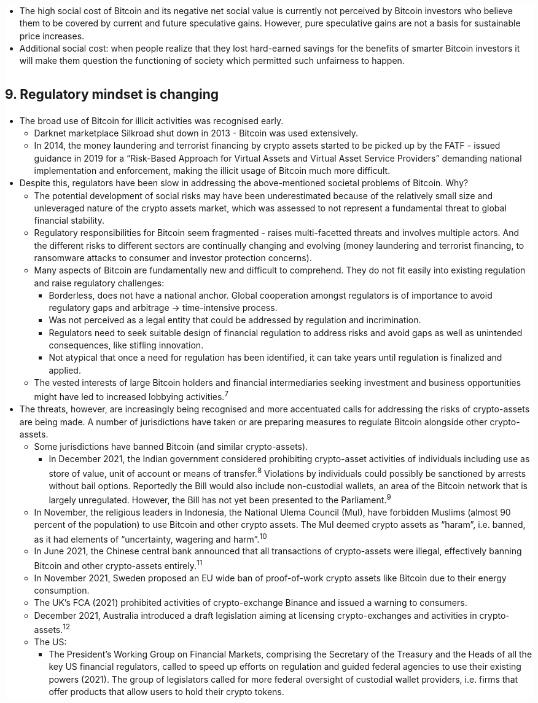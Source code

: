 * The high social cost of Bitcoin and its negative net social value is currently not perceived by Bitcoin investors who believe them to be covered by current and future speculative gains. However, pure speculative gains are not a basis for sustainable price increases.
* Additional social cost: when people realize that they lost hard-earned savings for the benefits of smarter Bitcoin investors it will make them question the functioning of society which permitted such unfairness to happen.

## 9. Regulatory mindset is changing 

* The broad use of Bitcoin for illicit activities was recognised early.
  * Darknet marketplace Silkroad shut down in 2013 - Bitcoin was used extensively.
  * In 2014, the money laundering and terrorist financing by crypto assets started to be picked up by the FATF - issued guidance in 2019 for a “Risk-Based Approach for Virtual Assets and Virtual Asset Service Providers” demanding national implementation and enforcement, making the illicit usage of Bitcoin much more difficult.
* Despite this, regulators have been slow in addressing the above-mentioned societal problems of Bitcoin. Why?
  * The potential development of social risks may have been underestimated because of the relatively small size and unleveraged nature of the crypto assets market, which was assessed to not represent a fundamental threat to global financial stability.
  * Regulatory responsibilities for Bitcoin seem fragmented - raises multi-facetted threats and involves multiple actors. And the different risks to different sectors are continually changing and evolving (money laundering and terrorist financing, to ransomware attacks to consumer and investor protection concerns). 
  * Many aspects of Bitcoin are fundamentally new and difficult to comprehend. They do not fit easily into existing regulation and raise regulatory challenges:
    * Borderless, does not have a national anchor. Global cooperation amongst regulators is of importance to avoid regulatory gaps and arbitrage → time-intensive process.
    * Was not perceived as a legal entity that could be addressed by regulation and incrimination.
    * Regulators need to seek suitable design of financial regulation to address risks and avoid gaps as well as unintended consequences, like stifling innovation. 
    * Not atypical that once a need for regulation has been identified, it can take years until regulation is finalized and applied. 
  * The vested interests of large Bitcoin holders and financial intermediaries seeking investment and business opportunities might have led to increased lobbying activities.<sup>7</sup> 
* The threats, however, are increasingly being recognised and more accentuated calls for addressing the risks of crypto-assets are being made. A number of jurisdictions have taken or are preparing measures to regulate Bitcoin alongside other crypto-assets.
  * Some jurisdictions have banned Bitcoin (and similar crypto-assets).
    * In December 2021, the Indian government considered prohibiting crypto-asset activities of individuals including use as store of value, unit of account or means of transfer.<sup>8</sup> Violations by individuals could possibly be sanctioned by arrests without bail options. Reportedly the Bill would also include non-custodial wallets, an area of the Bitcoin network that is largely unregulated. However, the Bill has not yet been presented to the Parliament.<sup>9</sup>
  * In November, the religious leaders in Indonesia, the National Ulema Council (MuI), have forbidden Muslims (almost 90 percent of the population) to use Bitcoin and other crypto assets. The MuI deemed crypto assets as “haram”, i.e. banned, as it had elements of “uncertainty, wagering and harm”.<sup>10</sup>
  * In June 2021, the Chinese central bank announced that all transactions of crypto-assets were illegal, effectively banning Bitcoin and other crypto-assets entirely.<sup>11</sup>
  * In November 2021, Sweden proposed an EU wide ban of proof-of-work crypto assets like Bitcoin due to their energy consumption.
  * The UK’s FCA (2021) prohibited activities of crypto-exchange Binance and issued a warning to consumers.
  * December 2021, Australia introduced a draft legislation aiming at licensing crypto-exchanges and activities in crypto-assets.<sup>12</sup>
  * The US:
    * The President’s Working Group on Financial Markets, comprising the Secretary of the Treasury and the Heads of all the key US financial regulators, called to speed up efforts on regulation and guided federal agencies to use their existing powers (2021). The group of legislators called for more federal oversight of custodial wallet providers, i.e. firms that offer products that allow users to hold their crypto tokens. 